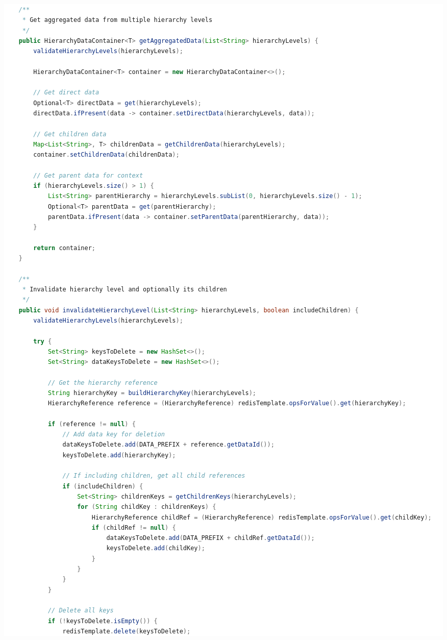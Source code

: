 ```java
    /**
     * Get aggregated data from multiple hierarchy levels
     */
    public HierarchyDataContainer<T> getAggregatedData(List<String> hierarchyLevels) {
        validateHierarchyLevels(hierarchyLevels);
        
        HierarchyDataContainer<T> container = new HierarchyDataContainer<>();
        
        // Get direct data
        Optional<T> directData = get(hierarchyLevels);
        directData.ifPresent(data -> container.setDirectData(hierarchyLevels, data));
        
        // Get children data
        Map<List<String>, T> childrenData = getChildrenData(hierarchyLevels);
        container.setChildrenData(childrenData);
        
        // Get parent data for context
        if (hierarchyLevels.size() > 1) {
            List<String> parentHierarchy = hierarchyLevels.subList(0, hierarchyLevels.size() - 1);
            Optional<T> parentData = get(parentHierarchy);
            parentData.ifPresent(data -> container.setParentData(parentHierarchy, data));
        }
        
        return container;
    }
    
    /**
     * Invalidate hierarchy level and optionally its children
     */
    public void invalidateHierarchyLevel(List<String> hierarchyLevels, boolean includeChildren) {
        validateHierarchyLevels(hierarchyLevels);
        
        try {
            Set<String> keysToDelete = new HashSet<>();
            Set<String> dataKeysToDelete = new HashSet<>();
            
            // Get the hierarchy reference
            String hierarchyKey = buildHierarchyKey(hierarchyLevels);
            HierarchyReference reference = (HierarchyReference) redisTemplate.opsForValue().get(hierarchyKey);
            
            if (reference != null) {
                // Add data key for deletion
                dataKeysToDelete.add(DATA_PREFIX + reference.getDataId());
                keysToDelete.add(hierarchyKey);
                
                // If including children, get all child references
                if (includeChildren) {
                    Set<String> childrenKeys = getChildrenKeys(hierarchyLevels);
                    for (String childKey : childrenKeys) {
                        HierarchyReference childRef = (HierarchyReference) redisTemplate.opsForValue().get(childKey);
                        if (childRef != null) {
                            dataKeysToDelete.add(DATA_PREFIX + childRef.getDataId());
                            keysToDelete.add(childKey);
                        }
                    }
                }
            }
            
            // Delete all keys
            if (!keysToDelete.isEmpty()) {
                redisTemplate.delete(keysToDelete);
```